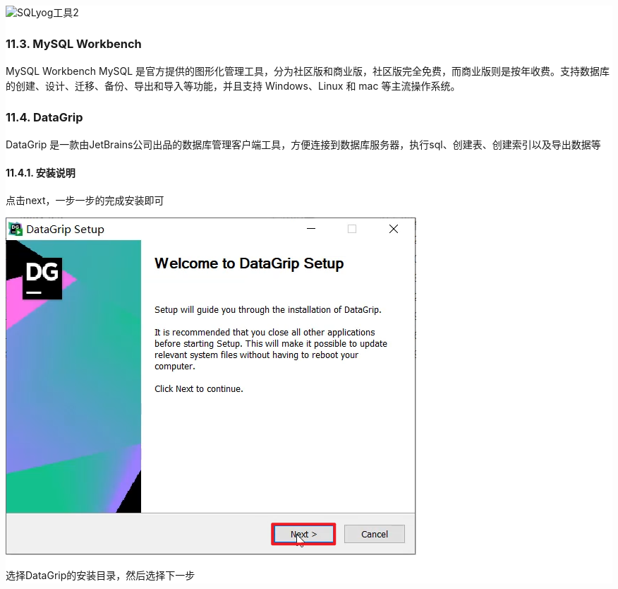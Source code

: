![SQLyog工具2](images/20190403150517229_19216.jpg)

### 11.3. MySQL Workbench

MySQL Workbench MySQL 是官方提供的图形化管理工具，分为社区版和商业版，社区版完全免费，而商业版则是按年收费。支持数据库的创建、设计、迁移、备份、导出和导入等功能，并且支持 Windows、Linux 和 mac 等主流操作系统。

### 11.4. DataGrip

DataGrip 是一款由JetBrains公司出品的数据库管理客户端工具，方便连接到数据库服务器，执行sql、创建表、创建索引以及导出数据等

#### 11.4.1. 安装说明

点击next，一步一步的完成安装即可

![](images/123200911227063.png)

选择DataGrip的安装目录，然后选择下一步
